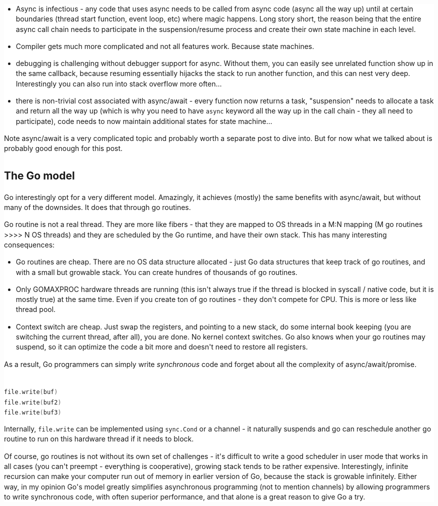 * Async is infectious - any code that uses async needs to be called from async code (async all the way up) until at certain boundaries (thread start function, event loop, etc) where magic happens. Long story short, the reason being that the entire async call chain needs to participate in the suspension/resume process and create their own state machine in each level.

* Compiler gets much more complicated and not all features work. Because state machines.

* debugging is challenging without debugger support for async. Without them, you can easily see unrelated function show up in the same callback, because resuming essentially hijacks the stack to run another function, and this can nest very deep. Interestingly you can also run into stack overflow more often...

* there is non-trivial cost associated with async/await - every function now returns a task, "suspension" needs to allocate a task and return all the way up (which is why you need to have `async` keyword all the way up in the call chain - they all need to participate), code needs to now maintain additional states for state machine...

Note async/await is a very complicated topic and probably worth a separate post to dive into. But for now what we talked about is probably good enough for this post.

## The Go model

Go interestingly opt for a very different model. Amazingly, it achieves (mostly) the same benefits with async/await, but without many of the downsides. It does that through go routines.

Go routine is not a real thread. They are more like fibers - that they are mapped to OS threads in a M:N mapping (M go routines >>>> N OS threads) and they are scheduled by the Go runtime, and have their own stack. This has many interesting consequences:

* Go routines are cheap. There are no OS data structure allocated - just Go data structures that keep track of go routines, and with a small but growable stack. You can create hundres of thousands of go routines.

* Only GOMAXPROC hardware threads are running (this isn't always true if the thread is blocked in syscall / native code, but it is mostly true) at the same time. Even if you create ton of go routines - they don't compete for CPU. This is more or less like thread pool.

* Context switch are cheap. Just swap the registers, and pointing to a new stack, do some internal book keeping (you are switching the current thread, after all), you are done. No kernel context switches. Go also knows when your go routines may suspend, so it can optimize the code a bit more and doesn't need to restore all registers.

As a result, Go programmers can simply write *synchronous* code and forget about all the complexity of async/await/promise.

```go

file.write(buf)
file.write(buf2)
file.write(buf3)

```

Internally, `file.write` can be implemented using `sync.Cond` or a channel - it naturally suspends and go can reschedule another go routine to run on this hardware thread if it needs to block.

Of course, go routines is not without its own set of challenges - it's difficult to write a good scheduler in user mode that works in all cases (you can't preempt - everything is cooperative), growing stack tends to be rather expensive. Interestingly, infinite recursion can make your computer run out of memory in earlier version of Go, because the stack is growable infinitely. Either way, in my opinion Go's model greatly simplifies asynchronous programming (not to mention channels) by allowing programmers to write synchronous code, with often superior performance, and that alone is a great reason to give Go a try.
